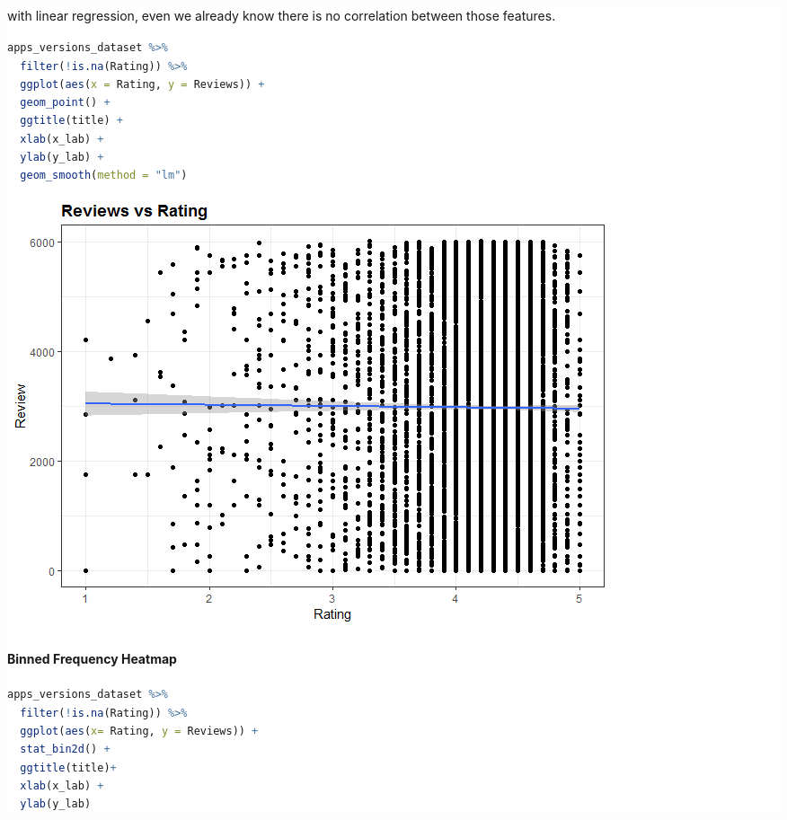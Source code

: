 with linear regression, even we already know there is no correlation between those features.

``` r
apps_versions_dataset %>%
  filter(!is.na(Rating)) %>%
  ggplot(aes(x = Rating, y = Reviews)) +
  geom_point() +
  ggtitle(title) +
  xlab(x_lab) +
  ylab(y_lab) +
  geom_smooth(method = "lm")
```

![](DataVisualization-QuantitativeBivariateAnalysis_files/figure-markdown_github/unnamed-chunk-3-1.png)

#### Binned Frequency Heatmap

``` r
apps_versions_dataset %>%
  filter(!is.na(Rating)) %>%
  ggplot(aes(x= Rating, y = Reviews)) +
  stat_bin2d() +
  ggtitle(title)+
  xlab(x_lab) +
  ylab(y_lab)
```
